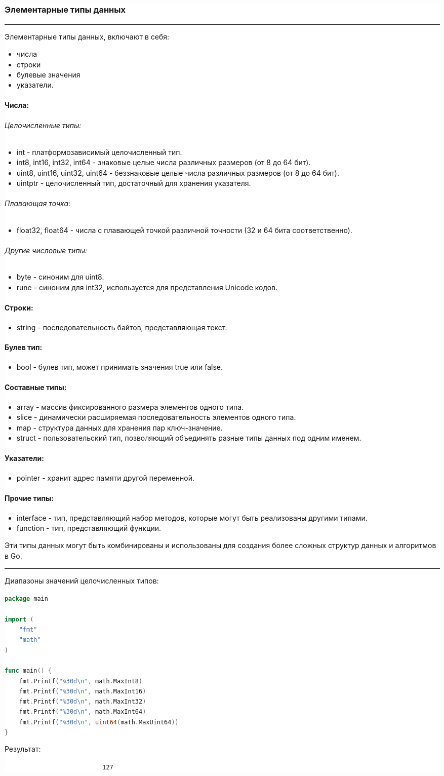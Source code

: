 ### Элементарные типы данных

------------------------------
Элементарные типы данных, включают в себя: 
- числа
- строки 
- булевые значения 
- указатели. 

#### Числа:
###### Целочисленные типы:
- int - платформозависимый целочисленный тип.
- int8, int16, int32, int64 - знаковые целые числа различных размеров (от 8 до 64 бит).
- uint8, uint16, uint32, uint64 - беззнаковые целые числа различных размеров (от 8 до 64 бит).
- uintptr - целочисленный тип, достаточный для хранения указателя.
###### Плавающая точка:
- float32, float64 - числа с плавающей точкой различной точности (32 и 64 бита соответственно).
###### Другие числовые типы:
- byte - синоним для uint8.
- rune - синоним для int32, используется для представления Unicode кодов.

#### Строки:
- string - последовательность байтов, представляющая текст.

#### Булев тип:
- bool - булев тип, может принимать значения true или false.

#### Составные типы:
- array - массив фиксированного размера элементов одного типа.
- slice - динамически расширяемая последовательность элементов одного типа.
- map - структура данных для хранения пар ключ-значение.
- struct - пользовательский тип, позволяющий объединять разные типы данных под одним именем.

#### Указатели:
- pointer - хранит адрес памяти другой переменной.

#### Прочие типы:
- interface - тип, представляющий набор методов, которые могут быть реализованы другими типами.
- function - тип, представляющий функции.

Эти типы данных могут быть комбинированы и использованы для создания более сложных структур данных и алгоритмов в Go.

------------------------------
Диапазоны значений целочисленных типов:
```go
package main

import (
	"fmt"
	"math"
)

func main() {
	fmt.Printf("%30d\n", math.MaxInt8)
	fmt.Printf("%30d\n", math.MaxInt16)
	fmt.Printf("%30d\n", math.MaxInt32)
	fmt.Printf("%30d\n", math.MaxInt64)
	fmt.Printf("%30d\n", uint64(math.MaxUint64))
}
```
Результат:
```text
                           127
```
